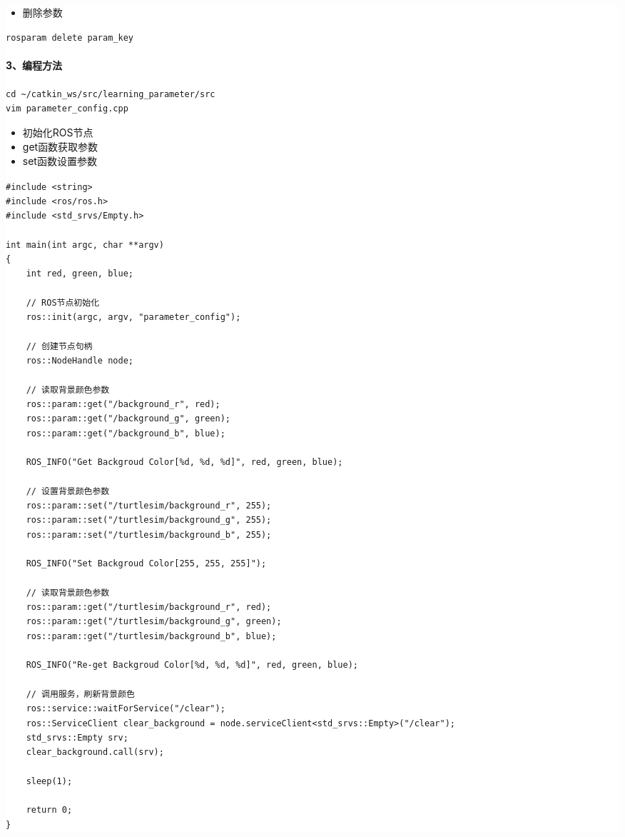 - 删除参数

~~~
rosparam delete param_key
~~~

#### 3、编程方法

~~~
cd ~/catkin_ws/src/learning_parameter/src
vim parameter_config.cpp
~~~



- 初始化ROS节点
- get函数获取参数
- set函数设置参数



~~~
#include <string>
#include <ros/ros.h>
#include <std_srvs/Empty.h>

int main(int argc, char **argv)
{
	int red, green, blue;

    // ROS节点初始化
    ros::init(argc, argv, "parameter_config");

    // 创建节点句柄
    ros::NodeHandle node;

    // 读取背景颜色参数
	ros::param::get("/background_r", red);
	ros::param::get("/background_g", green);
	ros::param::get("/background_b", blue);

	ROS_INFO("Get Backgroud Color[%d, %d, %d]", red, green, blue);

	// 设置背景颜色参数
	ros::param::set("/turtlesim/background_r", 255);
	ros::param::set("/turtlesim/background_g", 255);
	ros::param::set("/turtlesim/background_b", 255);

	ROS_INFO("Set Backgroud Color[255, 255, 255]");

    // 读取背景颜色参数
	ros::param::get("/turtlesim/background_r", red);
	ros::param::get("/turtlesim/background_g", green);
	ros::param::get("/turtlesim/background_b", blue);

	ROS_INFO("Re-get Backgroud Color[%d, %d, %d]", red, green, blue);

	// 调用服务，刷新背景颜色
	ros::service::waitForService("/clear");
	ros::ServiceClient clear_background = node.serviceClient<std_srvs::Empty>("/clear");
	std_srvs::Empty srv;
	clear_background.call(srv);
	
	sleep(1);

    return 0;
}
~~~
